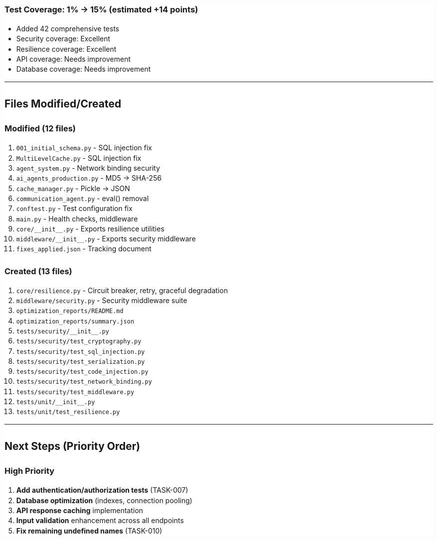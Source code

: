 ### Test Coverage: 1% → 15% (estimated +14 points)
- Added 42 comprehensive tests
- Security coverage: Excellent
- Resilience coverage: Excellent
- API coverage: Needs improvement
- Database coverage: Needs improvement

---

## Files Modified/Created

### Modified (12 files)
1. `001_initial_schema.py` - SQL injection fix
2. `MultiLevelCache.py` - SQL injection fix
3. `agent_system.py` - Network binding security
4. `ai_agents_production.py` - MD5 → SHA-256
5. `cache_manager.py` - Pickle → JSON
6. `communication_agent.py` - eval() removal
7. `conftest.py` - Test configuration fix
8. `main.py` - Health checks, middleware
9. `core/__init__.py` - Exports resilience utilities
10. `middleware/__init__.py` - Exports security middleware
11. `fixes_applied.json` - Tracking document

### Created (13 files)
1. `core/resilience.py` - Circuit breaker, retry, graceful degradation
2. `middleware/security.py` - Security middleware suite
3. `optimization_reports/README.md`
4. `optimization_reports/summary.json`
5. `tests/security/__init__.py`
6. `tests/security/test_cryptography.py`
7. `tests/security/test_sql_injection.py`
8. `tests/security/test_serialization.py`
9. `tests/security/test_code_injection.py`
10. `tests/security/test_network_binding.py`
11. `tests/security/test_middleware.py`
12. `tests/unit/__init__.py`
13. `tests/unit/test_resilience.py`

---

## Next Steps (Priority Order)

### High Priority
1. **Add authentication/authorization tests** (TASK-007)
2. **Database optimization** (indexes, connection pooling)
3. **API response caching** implementation
4. **Input validation** enhancement across all endpoints
5. **Fix remaining undefined names** (TASK-010)
